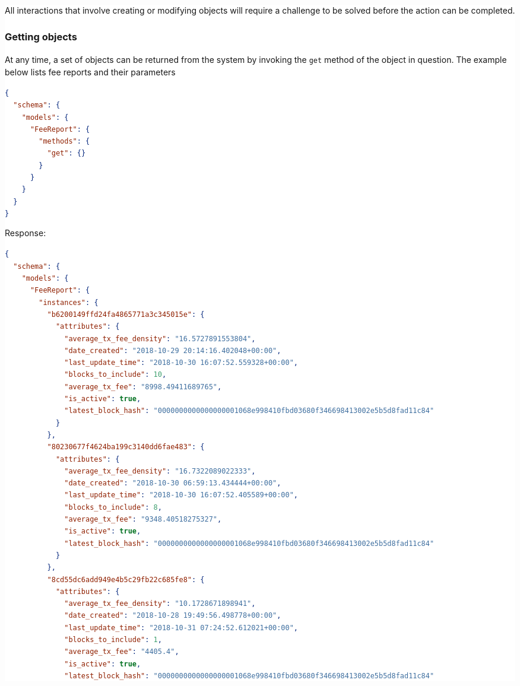```json
```

All interactions that involve creating or modifying objects will require a challenge to be solved before the action can be completed.

### Getting objects

At any time, a set of objects can be returned from the system by invoking the `get` method of the object in question. The example below lists fee reports and their parameters

```json
{
  "schema": {
    "models": {
      "FeeReport": {
        "methods": {
          "get": {}
        }
      }
    }
  }
}
```

Response:

```json
{
  "schema": {
    "models": {
      "FeeReport": {
        "instances": {
          "b6200149ffd24fa4865771a3c345015e": {
            "attributes": {
              "average_tx_fee_density": "16.5727891553804",
              "date_created": "2018-10-29 20:14:16.402048+00:00",
              "last_update_time": "2018-10-30 16:07:52.559328+00:00",
              "blocks_to_include": 10,
              "average_tx_fee": "8998.49411689765",
              "is_active": true,
              "latest_block_hash": "0000000000000000001068e998410fbd03680f346698413002e5b5d8fad11c84"
            }
          },
          "80230677f4624ba199c3140dd6fae483": {
            "attributes": {
              "average_tx_fee_density": "16.7322089022333",
              "date_created": "2018-10-30 06:59:13.434444+00:00",
              "last_update_time": "2018-10-30 16:07:52.405589+00:00",
              "blocks_to_include": 8,
              "average_tx_fee": "9348.40518275327",
              "is_active": true,
              "latest_block_hash": "0000000000000000001068e998410fbd03680f346698413002e5b5d8fad11c84"
            }
          },
          "8cd55dc6add949e4b5c29fb22c685fe8": {
            "attributes": {
              "average_tx_fee_density": "10.1728671898941",
              "date_created": "2018-10-28 19:49:56.498778+00:00",
              "last_update_time": "2018-10-31 07:24:52.612021+00:00",
              "blocks_to_include": 1,
              "average_tx_fee": "4405.4",
              "is_active": true,
              "latest_block_hash": "0000000000000000001068e998410fbd03680f346698413002e5b5d8fad11c84"
```